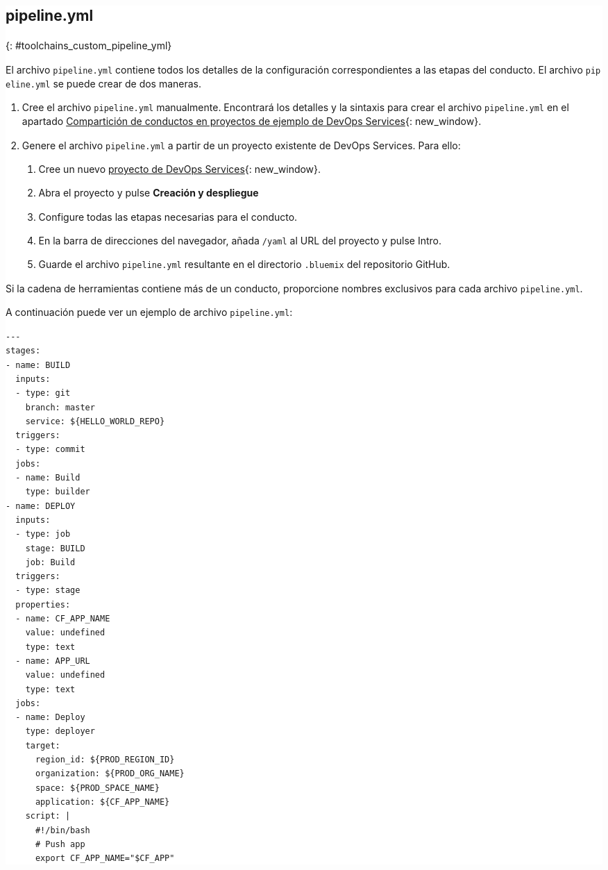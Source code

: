 
## pipeline.yml
{: #toolchains_custom_pipeline_yml}

El archivo `pipeline.yml` contiene todos los detalles de la configuración correspondientes a las etapas del conducto. El archivo `pipeline.yml` se puede crear de dos maneras. 

1. Cree el archivo `pipeline.yml` manualmente. Encontrará los detalles y la sintaxis para crear el archivo `pipeline.yml` en el apartado [Compartición de conductos en proyectos de ejemplo de DevOps Services](https://new-console.ng.bluemix.net/docs/develop/sharetextpipelines.html){: new_window}.

2. Genere el archivo `pipeline.yml` a partir de un proyecto existente de DevOps Services. Para ello: 
	
	1. Cree un nuevo [proyecto de DevOps Services](https://hub.jazz.net/create){: new_window}.
	
	2. Abra el proyecto y pulse **Creación y despliegue**
	
	3. Configure todas las etapas necesarias para el conducto.
	
	4. En la barra de direcciones del navegador, añada `/yaml` al URL del proyecto y pulse Intro.
	
	5. Guarde el archivo `pipeline.yml` resultante en el directorio `.bluemix` del repositorio GitHub.

Si la cadena de herramientas contiene más de un conducto, proporcione nombres exclusivos para cada archivo `pipeline.yml`. 

A continuación puede ver un ejemplo de archivo `pipeline.yml`:

```
---
stages:
- name: BUILD
  inputs:
  - type: git
	branch: master
	service: ${HELLO_WORLD_REPO}
  triggers:
  - type: commit
  jobs:
  - name: Build
	type: builder
- name: DEPLOY
  inputs:
  - type: job
	stage: BUILD
	job: Build
  triggers:
  - type: stage
  properties:
  - name: CF_APP_NAME
	value: undefined
	type: text
  - name: APP_URL
	value: undefined
	type: text
  jobs:
  - name: Deploy
	type: deployer
	target:
	  region_id: ${PROD_REGION_ID}
	  organization: ${PROD_ORG_NAME}
	  space: ${PROD_SPACE_NAME}
	  application: ${CF_APP_NAME}
	script: |
	  #!/bin/bash
	  # Push app
	  export CF_APP_NAME="$CF_APP"
```